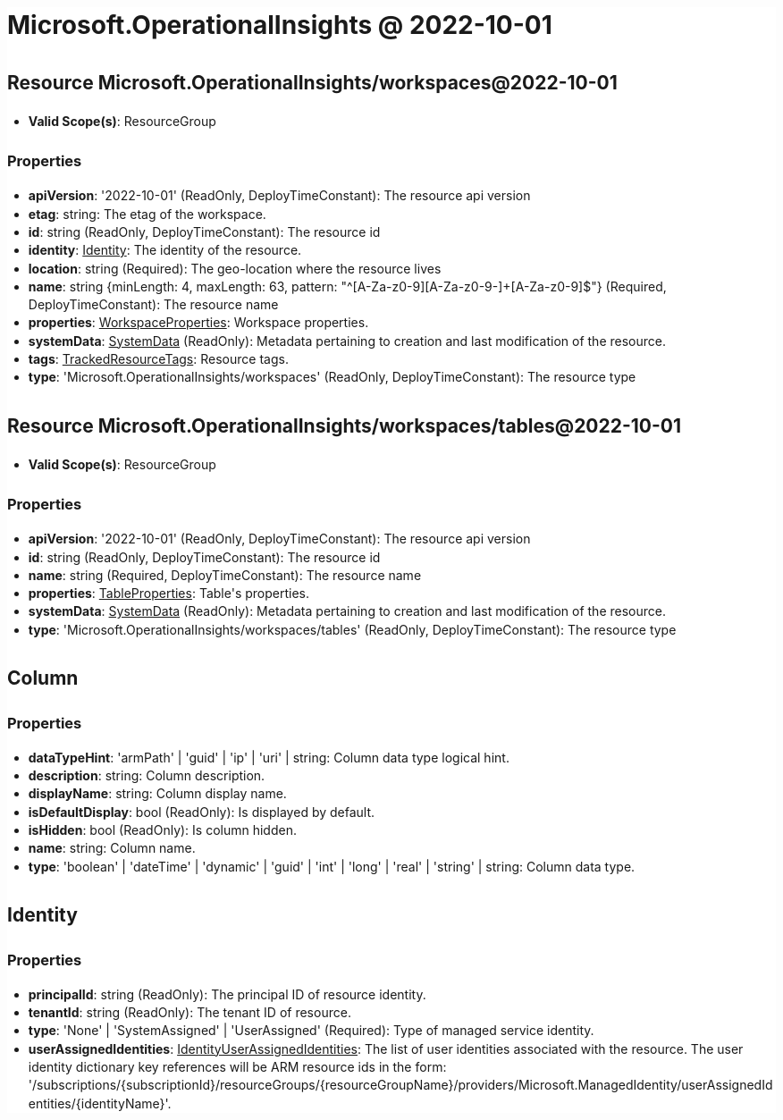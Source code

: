 # Microsoft.OperationalInsights @ 2022-10-01

## Resource Microsoft.OperationalInsights/workspaces@2022-10-01
* **Valid Scope(s)**: ResourceGroup
### Properties
* **apiVersion**: '2022-10-01' (ReadOnly, DeployTimeConstant): The resource api version
* **etag**: string: The etag of the workspace.
* **id**: string (ReadOnly, DeployTimeConstant): The resource id
* **identity**: [Identity](#identity): The identity of the resource.
* **location**: string (Required): The geo-location where the resource lives
* **name**: string {minLength: 4, maxLength: 63, pattern: "^[A-Za-z0-9][A-Za-z0-9-]+[A-Za-z0-9]$"} (Required, DeployTimeConstant): The resource name
* **properties**: [WorkspaceProperties](#workspaceproperties): Workspace properties.
* **systemData**: [SystemData](#systemdata) (ReadOnly): Metadata pertaining to creation and last modification of the resource.
* **tags**: [TrackedResourceTags](#trackedresourcetags): Resource tags.
* **type**: 'Microsoft.OperationalInsights/workspaces' (ReadOnly, DeployTimeConstant): The resource type

## Resource Microsoft.OperationalInsights/workspaces/tables@2022-10-01
* **Valid Scope(s)**: ResourceGroup
### Properties
* **apiVersion**: '2022-10-01' (ReadOnly, DeployTimeConstant): The resource api version
* **id**: string (ReadOnly, DeployTimeConstant): The resource id
* **name**: string (Required, DeployTimeConstant): The resource name
* **properties**: [TableProperties](#tableproperties): Table's properties.
* **systemData**: [SystemData](#systemdata) (ReadOnly): Metadata pertaining to creation and last modification of the resource.
* **type**: 'Microsoft.OperationalInsights/workspaces/tables' (ReadOnly, DeployTimeConstant): The resource type

## Column
### Properties
* **dataTypeHint**: 'armPath' | 'guid' | 'ip' | 'uri' | string: Column data type logical hint.
* **description**: string: Column description.
* **displayName**: string: Column display name.
* **isDefaultDisplay**: bool (ReadOnly): Is displayed by default.
* **isHidden**: bool (ReadOnly): Is column hidden.
* **name**: string: Column name.
* **type**: 'boolean' | 'dateTime' | 'dynamic' | 'guid' | 'int' | 'long' | 'real' | 'string' | string: Column data type.

## Identity
### Properties
* **principalId**: string (ReadOnly): The principal ID of resource identity.
* **tenantId**: string (ReadOnly): The tenant ID of resource.
* **type**: 'None' | 'SystemAssigned' | 'UserAssigned' (Required): Type of managed service identity.
* **userAssignedIdentities**: [IdentityUserAssignedIdentities](#identityuserassignedidentities): The list of user identities associated with the resource. The user identity dictionary key references will be ARM resource ids in the form: '/subscriptions/{subscriptionId}/resourceGroups/{resourceGroupName}/providers/Microsoft.ManagedIdentity/userAssignedIdentities/{identityName}'.
